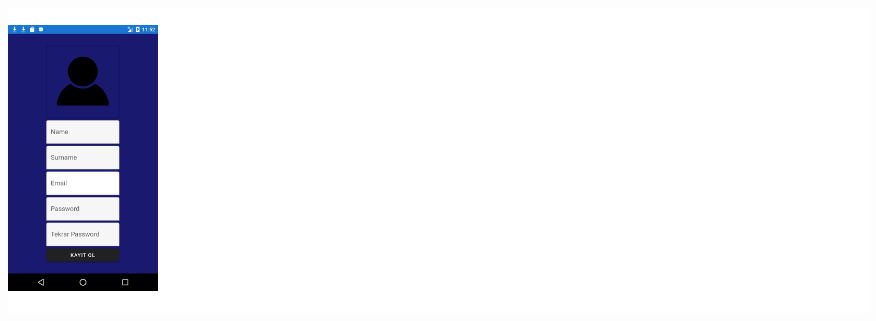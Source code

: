 <img src="FirstXamarinProject/FirstXamarinProject/Images/Screenshots/Screenshot_1614556370.png" alt="" width="150" height="300" />
<br>